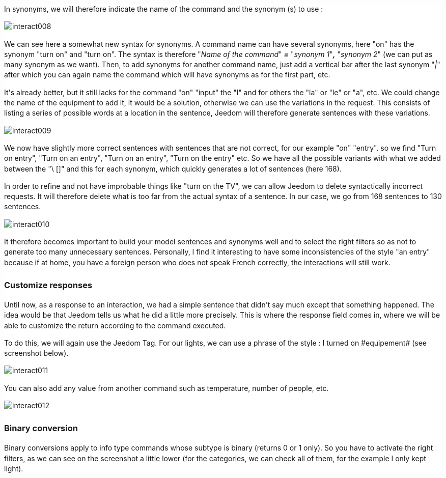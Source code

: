 In synonyms, we will therefore indicate the name of the command and the synonym (s) to use :

![interact008](../images/interact008.png)

We can see here a somewhat new syntax for synonyms. A command name can have several synonyms, here "on" has the synonym "turn on" and "turn on". The syntax is therefore "_Name of the command_" **_=_** "_synonym 1_"**_,_** "_synonym 2_" (we can put as many synonym as we want). Then, to add synonyms for another command name, just add a vertical bar after the last synonym "_\|_" after which you can again name the command which will have synonyms as for the first part, etc.

It&#39;s already better, but it still lacks for the command &quot;on&quot; &quot;input&quot; the &quot;l&quot; and for others the &quot;la&quot; or &quot;le&quot; or &quot;a&quot;, etc. We could change the name of the equipment to add it, it would be a solution, otherwise we can use the variations in the request. This consists of listing a series of possible words at a location in the sentence, Jeedom will therefore generate sentences with these variations.

![interact009](../images/interact009.png)

We now have slightly more correct sentences with sentences that are not correct, for our example "on" "entry". so we find &quot;Turn on entry&quot;, &quot;Turn on an entry&quot;, &quot;Turn on an entry&quot;, &quot;Turn on the entry&quot; etc. So we have all the possible variants with what we added between the "\ [\]" and this for each synonym, which quickly generates a lot of sentences (here 168).

In order to refine and not have improbable things like &quot;turn on the TV&quot;, we can allow Jeedom to delete syntactically incorrect requests. It will therefore delete what is too far from the actual syntax of a sentence. In our case, we go from 168 sentences to 130 sentences.

![interact010](../images/interact010.png)

It therefore becomes important to build your model sentences and synonyms well and to select the right filters so as not to generate too many unnecessary sentences. Personally, I find it interesting to have some inconsistencies of the style &quot;an entry&quot; because if at home, you have a foreign person who does not speak French correctly, the interactions will still work.

### Customize responses

Until now, as a response to an interaction, we had a simple sentence that didn&#39;t say much except that something happened. The idea would be that Jeedom tells us what he did a little more precisely. This is where the response field comes in, where we will be able to customize the return according to the command executed.

To do this, we will again use the Jeedom Tag. For our lights, we can use a phrase of the style : I turned on \#equipement\# (see screenshot below).

![interact011](../images/interact011.png)

You can also add any value from another command such as temperature, number of people, etc.

![interact012](../images/interact012.png)

### Binary conversion

Binary conversions apply to info type commands whose subtype is binary (returns 0 or 1 only). So you have to activate the right filters, as we can see on the screenshot a little lower (for the categories, we can check all of them, for the example I only kept light).
